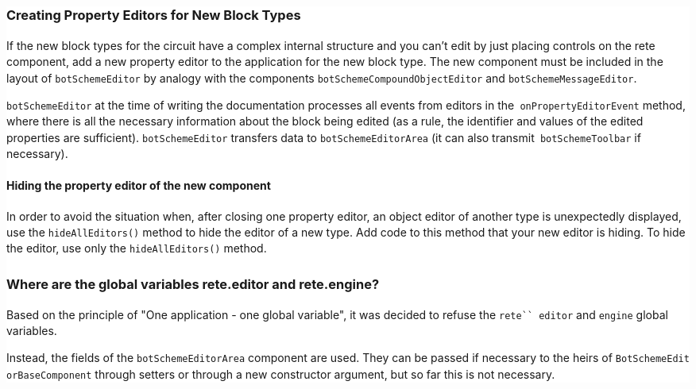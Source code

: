 ### Creating Property Editors for New Block Types

If the new block types for the circuit have a complex internal structure and you can’t edit by just placing controls on the rete component, add a new property editor to the application for the new block type.
The new component must be included in the layout of `botSchemeEditor` by analogy with the components `botSchemeCompoundObjectEditor` and `botSchemeMessageEditor`.

`botSchemeEditor` at the time of writing the documentation processes all events from editors in the` onPropertyEditorEvent` method, where there is all the necessary information about the block being edited (as a rule, the identifier and values of the edited properties are sufficient). `botSchemeEditor` transfers data to `botSchemeEditorArea` (it can also transmit` botSchemeToolbar` if necessary).

#### Hiding the property editor of the new component

In order to avoid the situation when, after closing one property editor, an object editor of another type is unexpectedly displayed, use the `hideAllEditors()` method to hide the editor of a new type. Add code to this method that your new editor is hiding. To hide the editor, use only the `hideAllEditors()` method.


### Where are the global variables rete.editor and rete.engine?

Based on the principle of "One application - one global variable", it was decided to refuse the `rete`` editor` and `engine` global variables.

Instead, the fields of the `botSchemeEditorArea` component are used. They can be passed if necessary to the heirs of `BotSchemeEditorBaseComponent` through setters or through a new constructor argument, but so far this is not necessary.